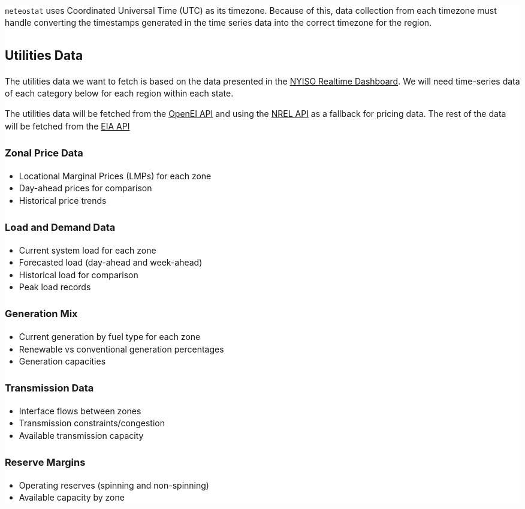 `meteostat` uses Coordinated Universal Time (UTC) as its timezone. Because of this, data collection from each timezone must handle converting the timestamps generated in the time series data into the correct timezone for the region. 

## Utilities Data

The utilities data we want to fetch is based on the data presented in the [NYISO Realtime Dashboard](<https://www.nyiso.com/real-time-dashboard>). We will need time-series data of each category below for each region within each state.

The utilities data will be fetched from the [OpenEI API](<https://apps.openei.org/services/doc/rest/util_rates/?version=3>) and using the [NREL API](<https://developer.nrel.gov/docs/electricity/utility-rates-v3/>) as a fallback for pricing data. The rest of the data will be fetched from the [EIA API](<https://www.eia.gov/opendata/>)

### Zonal Price Data

- Locational Marginal Prices (LMPs) for each zone
- Day-ahead prices for comparison
- Historical price trends

### Load and Demand Data

- Current system load for each zone
- Forecasted load (day-ahead and week-ahead)
- Historical load for comparison
- Peak load records

### Generation Mix

- Current generation by fuel type for each zone
- Renewable vs conventional generation percentages
- Generation capacities

### Transmission Data

- Interface flows between zones
- Transmission constraints/congestion
- Available transmission capacity

### Reserve Margins

- Operating reserves (spinning and non-spinning)
- Available capacity by zone

